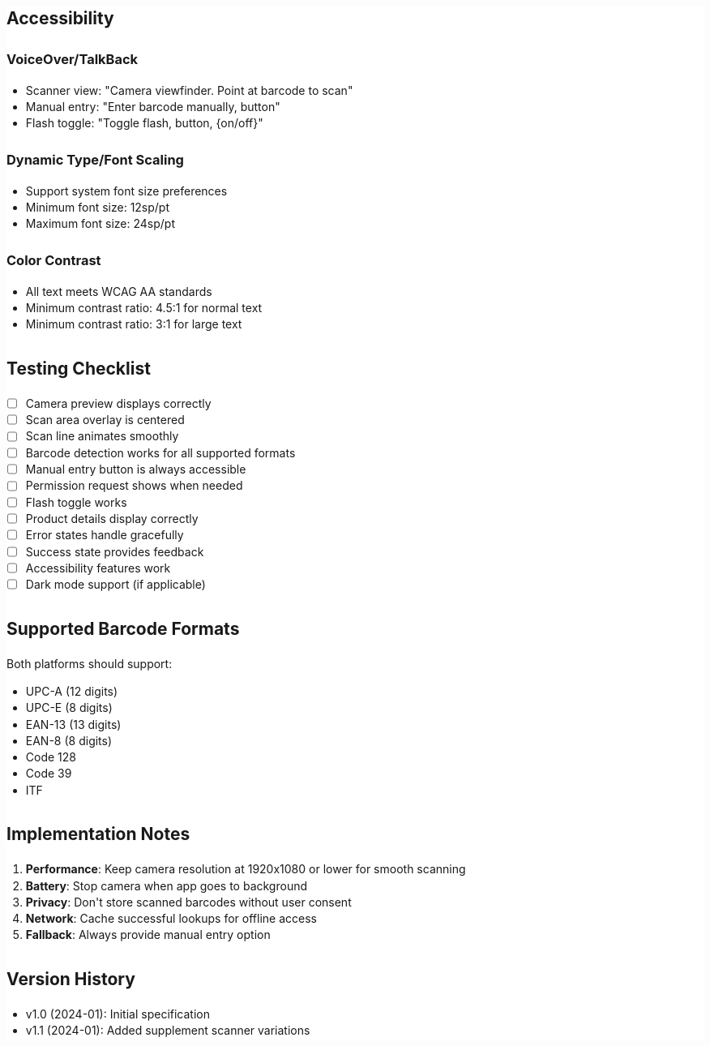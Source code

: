 ## Accessibility

### VoiceOver/TalkBack
- Scanner view: "Camera viewfinder. Point at barcode to scan"
- Manual entry: "Enter barcode manually, button"
- Flash toggle: "Toggle flash, button, {on/off}"

### Dynamic Type/Font Scaling
- Support system font size preferences
- Minimum font size: 12sp/pt
- Maximum font size: 24sp/pt

### Color Contrast
- All text meets WCAG AA standards
- Minimum contrast ratio: 4.5:1 for normal text
- Minimum contrast ratio: 3:1 for large text

## Testing Checklist

- [ ] Camera preview displays correctly
- [ ] Scan area overlay is centered
- [ ] Scan line animates smoothly
- [ ] Barcode detection works for all supported formats
- [ ] Manual entry button is always accessible
- [ ] Permission request shows when needed
- [ ] Flash toggle works
- [ ] Product details display correctly
- [ ] Error states handle gracefully
- [ ] Success state provides feedback
- [ ] Accessibility features work
- [ ] Dark mode support (if applicable)

## Supported Barcode Formats

Both platforms should support:
- UPC-A (12 digits)
- UPC-E (8 digits)
- EAN-13 (13 digits)
- EAN-8 (8 digits)
- Code 128
- Code 39
- ITF

## Implementation Notes

1. **Performance**: Keep camera resolution at 1920x1080 or lower for smooth scanning
2. **Battery**: Stop camera when app goes to background
3. **Privacy**: Don't store scanned barcodes without user consent
4. **Network**: Cache successful lookups for offline access
5. **Fallback**: Always provide manual entry option

## Version History

- v1.0 (2024-01): Initial specification
- v1.1 (2024-01): Added supplement scanner variations